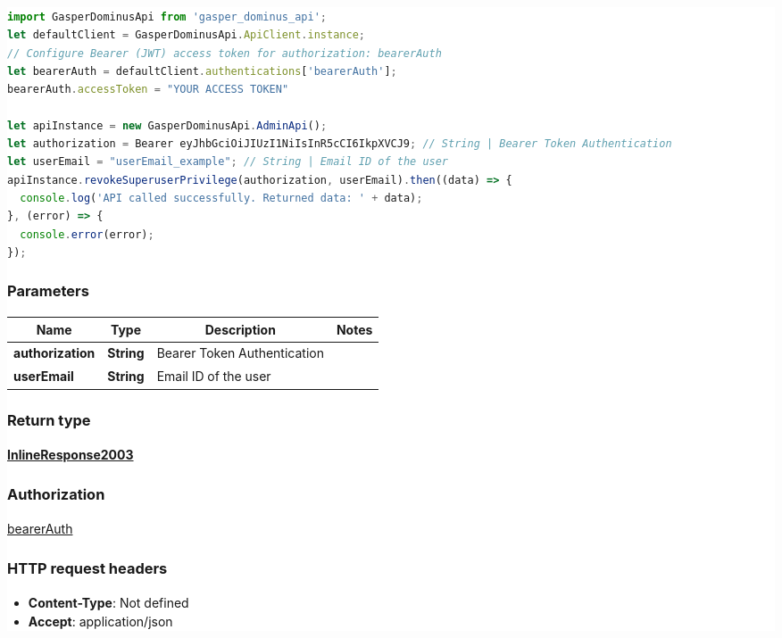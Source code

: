 ```javascript
import GasperDominusApi from 'gasper_dominus_api';
let defaultClient = GasperDominusApi.ApiClient.instance;
// Configure Bearer (JWT) access token for authorization: bearerAuth
let bearerAuth = defaultClient.authentications['bearerAuth'];
bearerAuth.accessToken = "YOUR ACCESS TOKEN"

let apiInstance = new GasperDominusApi.AdminApi();
let authorization = Bearer eyJhbGciOiJIUzI1NiIsInR5cCI6IkpXVCJ9; // String | Bearer Token Authentication
let userEmail = "userEmail_example"; // String | Email ID of the user
apiInstance.revokeSuperuserPrivilege(authorization, userEmail).then((data) => {
  console.log('API called successfully. Returned data: ' + data);
}, (error) => {
  console.error(error);
});

```

### Parameters


Name | Type | Description  | Notes
------------- | ------------- | ------------- | -------------
 **authorization** | **String**| Bearer Token Authentication | 
 **userEmail** | **String**| Email ID of the user | 

### Return type

[**InlineResponse2003**](InlineResponse2003.md)

### Authorization

[bearerAuth](../README.md#bearerAuth)

### HTTP request headers

- **Content-Type**: Not defined
- **Accept**: application/json

